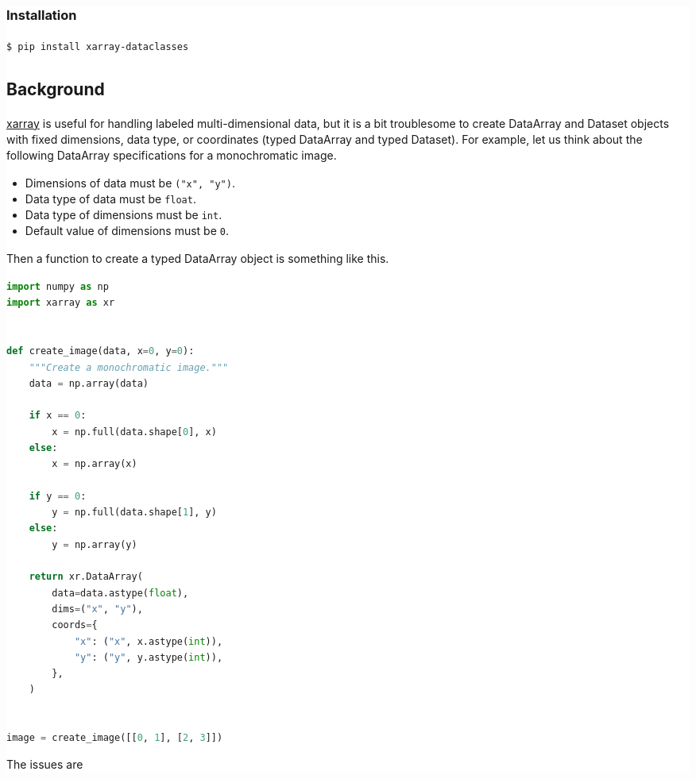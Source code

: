 ### Installation

```shell
$ pip install xarray-dataclasses
```


## Background

[xarray] is useful for handling labeled multi-dimensional data, but it is a bit troublesome to create DataArray and Dataset objects with fixed dimensions, data type, or coordinates (typed DataArray and typed Dataset).
For example, let us think about the following DataArray specifications for a monochromatic image.

- Dimensions of data must be `("x", "y")`.
- Data type of data must be `float`.
- Data type of dimensions must be `int`.
- Default value of dimensions must be `0`.

Then a function to create a typed DataArray object is something like this.

```python
import numpy as np
import xarray as xr


def create_image(data, x=0, y=0):
    """Create a monochromatic image."""
    data = np.array(data)

    if x == 0:
        x = np.full(data.shape[0], x)
    else:
        x = np.array(x)

    if y == 0:
        y = np.full(data.shape[1], y)
    else:
        y = np.array(y)

    return xr.DataArray(
        data=data.astype(float),
        dims=("x", "y"),
        coords={
            "x": ("x", x.astype(int)),
            "y": ("y", y.astype(int)),
        },
    )


image = create_image([[0, 1], [2, 3]])
```

The issues are


[Pyright]: https://github.com/microsoft/pyright
[the Python's dataclass]: https://docs.python.org/3/library/dataclasses.html
[xarray]: https://xarray.pydata.org/en/stable/index.html
[plotting]: https://xarray.pydata.org/en/stable/user-guide/plotting.html#simple-example